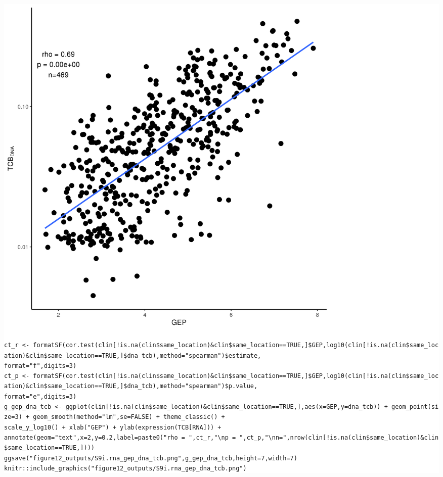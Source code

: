 <img src="figure12_outputs/S9h.tcga_gep_dna_tcb.png" width="75%" height="75%" />

``` {.r}
ct_r <- formatSF(cor.test(clin[!is.na(clin$same_location)&clin$same_location==TRUE,]$GEP,log10(clin[!is.na(clin$same_location)&clin$same_location==TRUE,]$dna_tcb),method="spearman")$estimate,
format="f",digits=3)
ct_p <- formatSF(cor.test(clin[!is.na(clin$same_location)&clin$same_location==TRUE,]$GEP,log10(clin[!is.na(clin$same_location)&clin$same_location==TRUE,]$dna_tcb),method="spearman")$p.value,
format="e",digits=3)
g_gep_dna_tcb <- ggplot(clin[!is.na(clin$same_location)&clin$same_location==TRUE,],aes(x=GEP,y=dna_tcb)) + geom_point(size=3) + geom_smooth(method="lm",se=FALSE) + theme_classic() +
scale_y_log10() + xlab("GEP") + ylab(expression(TCB[RNA])) +
annotate(geom="text",x=2,y=0.2,label=paste0("rho = ",ct_r,"\np = ",ct_p,"\nn=",nrow(clin[!is.na(clin$same_location)&clin$same_location==TRUE,])))
ggsave("figure12_outputs/S9i.rna_gep_dna_tcb.png",g_gep_dna_tcb,height=7,width=7)
knitr::include_graphics("figure12_outputs/S9i.rna_gep_dna_tcb.png")
```
